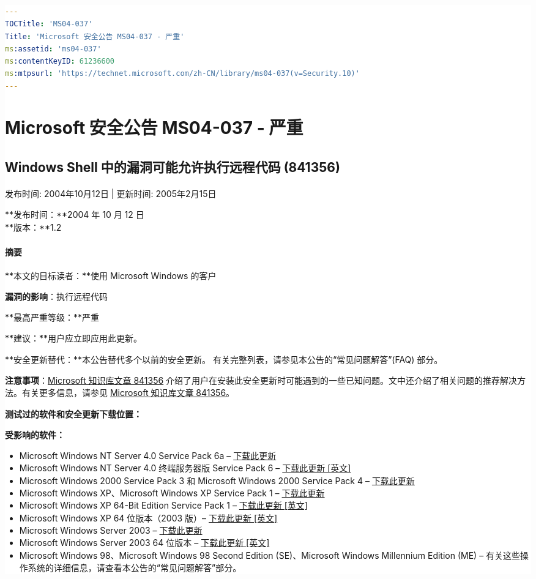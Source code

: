 ```yaml
---
TOCTitle: 'MS04-037'
Title: 'Microsoft 安全公告 MS04-037 - 严重'
ms:assetid: 'ms04-037'
ms:contentKeyID: 61236600
ms:mtpsurl: 'https://technet.microsoft.com/zh-CN/library/ms04-037(v=Security.10)'
---
```


Microsoft 安全公告 MS04-037 - 严重
==================================

Windows Shell 中的漏洞可能允许执行远程代码 (841356)
---------------------------------------------------

发布时间: 2004年10月12日 | 更新时间: 2005年2月15日

**发布时间：**2004 年 10 月 12 日  
**版本：**1.2

#### 摘要

**本文的目标读者：**使用 Microsoft Windows 的客户

**漏洞的影响**：执行远程代码

**最高严重等级：**严重

**建议：**用户应立即应用此更新。

**安全更新替代：**本公告替代多个以前的安全更新。 有关完整列表，请参见本公告的“常见问题解答”(FAQ) 部分。

**注意事项**：[Microsoft 知识库文章 841356](https://support.microsoft.com/kb/841356) 介绍了用户在安装此安全更新时可能遇到的一些已知问题。文中还介绍了相关问题的推荐解决方法。有关更多信息，请参见 [Microsoft 知识库文章 841356](https://support.microsoft.com/kb/841356)。

**测试过的软件和安全更新下载位置：**  

**受影响的软件：**  

-   Microsoft Windows NT Server 4.0 Service Pack 6a – [下载此更新](https://www.microsoft.com/download/details.aspx?displaylang=zh-cn&familyid=f8046e83-e151-4aaf-80cb-ad4f31c02eac)
-   Microsoft Windows NT Server 4.0 终端服务器版 Service Pack 6 – [下载此更新 \[英文\]](https://www.microsoft.com/download/details.aspx?familyid=2dcc6c99-509d-41a5-a3c7-cac017d633e1&displaylang=en)
-   Microsoft Windows 2000 Service Pack 3 和 Microsoft Windows 2000 Service Pack 4 – [下载此更新](https://www.microsoft.com/download/details.aspx?displaylang=zh-cn&familyid=846e7479-133b-45d7-aa69-d9257f1be178)
-   Microsoft Windows XP、Microsoft Windows XP Service Pack 1 – [下载此更新](https://www.microsoft.com/download/details.aspx?displaylang=zh-cn&familyid=fb93cb07-3a7e-444c-b083-324fc9049b94)
-   Microsoft Windows XP 64-Bit Edition Service Pack 1 – [下载此更新 \[英文\]](https://www.microsoft.com/download/details.aspx?familyid=ff84bcbe-d1e5-4402-8ce4-f8d9966c79d0&displaylang=en)
-   Microsoft Windows XP 64 位版本（2003 版）– [下载此更新 \[英文\]](https://www.microsoft.com/download/details.aspx?familyid=ab91c7ff-2547-455e-9a6d-82b09373495f&displaylang=en)
-   Microsoft Windows Server 2003 – [下载此更新](https://www.microsoft.com/download/details.aspx?displaylang=zh-cn&familyid=5c60ca12-0045-42b7-9f2a-6d433dedc105)
-   Microsoft Windows Server 2003 64 位版本 – [下载此更新 \[英文\]](https://www.microsoft.com/download/details.aspx?familyid=ab91c7ff-2547-455e-9a6d-82b09373495f&displaylang=en)
-   Microsoft Windows 98、Microsoft Windows 98 Second Edition (SE)、Microsoft Windows Millennium Edition (ME) – 有关这些操作系统的详细信息，请查看本公告的“常见问题解答”部分。
